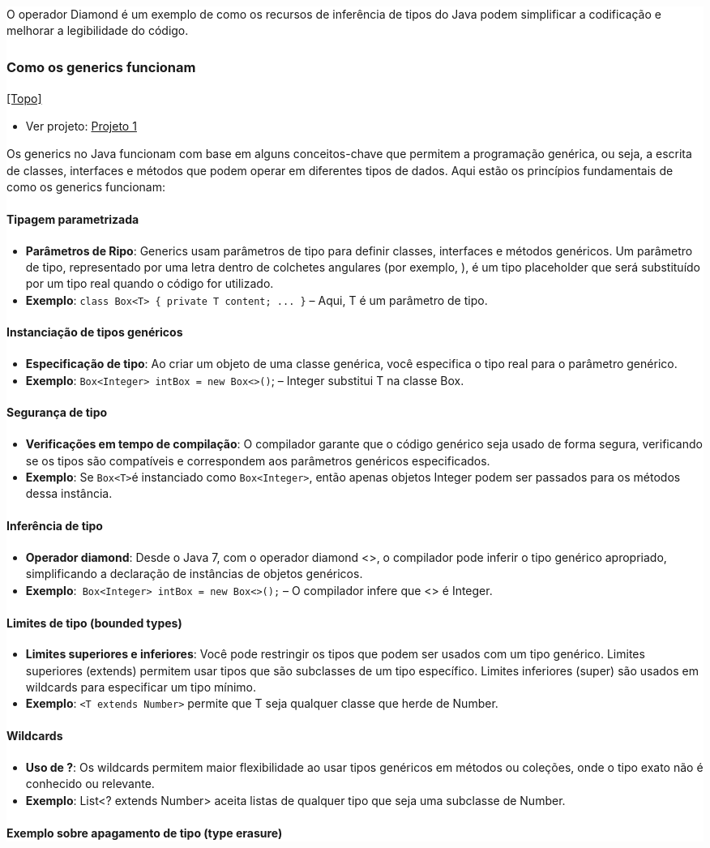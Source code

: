 O operador Diamond é um exemplo de como os recursos de inferência de tipos do Java podem simplificar a codificação e melhorar a legibilidade do código.

### Como os generics funcionam
[[Topo]](#)<br />

- Ver projeto: [Projeto 1](./01_arquivos/proj_01/GenericsDemo/)

Os generics no Java funcionam com base em alguns conceitos-chave que permitem a programação genérica, ou seja, a escrita de classes, interfaces e métodos que podem operar em diferentes tipos de dados. Aqui estão os princípios fundamentais de como os generics funcionam:

#### Tipagem parametrizada

- **Parâmetros de Ripo**: Generics usam parâmetros de tipo para definir classes, interfaces e métodos genéricos. Um parâmetro de tipo, representado por uma letra dentro de colchetes angulares (por exemplo, <T>), é um tipo placeholder que será substituído por um tipo real quando o código for utilizado.
- **Exemplo**: `class Box<T> { private T content; ... }` – Aqui, T é um parâmetro de tipo.

#### Instanciação de tipos genéricos

- **Especificação de tipo**: Ao criar um objeto de uma classe genérica, você especifica o tipo real para o parâmetro genérico.
- **Exemplo**: `Box<Integer> intBox = new Box<>()`; – Integer substitui T na classe Box.

#### Segurança de tipo

- **Verificações em tempo de compilação**: O compilador garante que o código genérico seja usado de forma segura, verificando se os tipos são compatíveis e correspondem aos parâmetros genéricos especificados.
- **Exemplo**: Se `Box<T>`é instanciado como `Box<Integer>`, então apenas objetos Integer podem ser passados para os métodos dessa instância.

#### Inferência de tipo
- **Operador diamond**: Desde o Java 7, com o operador diamond <>, o compilador pode inferir o tipo genérico apropriado, simplificando a declaração de instâncias de objetos genéricos.
- **Exemplo**:` Box<Integer> intBox = new Box<>();` – O compilador infere que <> é Integer.

#### Limites de tipo (bounded types)

- **Limites superiores e inferiores**: Você pode restringir os tipos que podem ser usados com um tipo genérico. Limites superiores (extends) permitem usar tipos que são subclasses de um tipo específico. Limites inferiores (super) são usados em wildcards para especificar um tipo mínimo.
- **Exemplo**: `<T extends Number>` permite que T seja qualquer classe que herde de Number.

#### Wildcards

- **Uso de ?**: Os wildcards permitem maior flexibilidade ao usar tipos genéricos em métodos ou coleções, onde o tipo exato não é conhecido ou relevante.
- **Exemplo**: List<? extends Number> aceita listas de qualquer tipo que seja uma subclasse de Number.

#### Exemplo sobre apagamento de tipo (type erasure)
